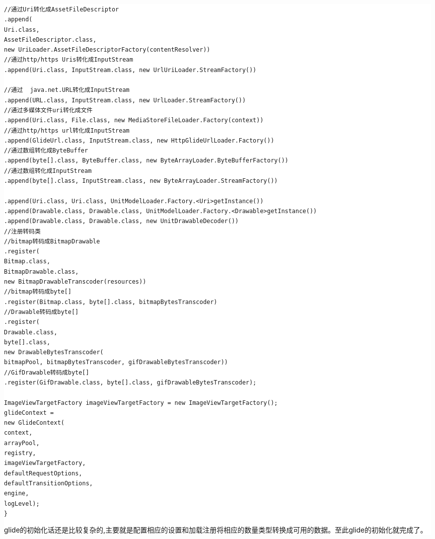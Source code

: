     //通过Uri转化成AssetFileDescriptor
    .append(
    Uri.class,
    AssetFileDescriptor.class,
    new UriLoader.AssetFileDescriptorFactory(contentResolver))
    //通过http/https Uris转化成InputStream
    .append(Uri.class, InputStream.class, new UrlUriLoader.StreamFactory())

    //通过  java.net.URL转化成InputStream
    .append(URL.class, InputStream.class, new UrlLoader.StreamFactory())
    //通过多媒体文件uri转化成文件
    .append(Uri.class, File.class, new MediaStoreFileLoader.Factory(context))
    //通过http/https url转化成InputStream
    .append(GlideUrl.class, InputStream.class, new HttpGlideUrlLoader.Factory())
    //通过数组转化成ByteBuffer
    .append(byte[].class, ByteBuffer.class, new ByteArrayLoader.ByteBufferFactory())
    //通过数组转化成InputStream
    .append(byte[].class, InputStream.class, new ByteArrayLoader.StreamFactory())

    .append(Uri.class, Uri.class, UnitModelLoader.Factory.<Uri>getInstance())
    .append(Drawable.class, Drawable.class, UnitModelLoader.Factory.<Drawable>getInstance())
    .append(Drawable.class, Drawable.class, new UnitDrawableDecoder())
    //注册转码类
    //bitmap转码成BitmapDrawable
    .register(
    Bitmap.class,
    BitmapDrawable.class,
    new BitmapDrawableTranscoder(resources))
    //bitmap转码成byte[]
    .register(Bitmap.class, byte[].class, bitmapBytesTranscoder)
    //Drawable转码成byte[]
    .register(
    Drawable.class,
    byte[].class,
    new DrawableBytesTranscoder(
    bitmapPool, bitmapBytesTranscoder, gifDrawableBytesTranscoder))
    //GifDrawable转码成byte[]
    .register(GifDrawable.class, byte[].class, gifDrawableBytesTranscoder);

    ImageViewTargetFactory imageViewTargetFactory = new ImageViewTargetFactory();
    glideContext =
    new GlideContext(
    context,
    arrayPool,
    registry,
    imageViewTargetFactory,
    defaultRequestOptions,
    defaultTransitionOptions,
    engine,
    logLevel);
    }

glide的初始化话还是比较复杂的,主要就是配置相应的设置和加载注册将相应的数量类型转换成可用的数据。至此glide的初始化就完成了。
